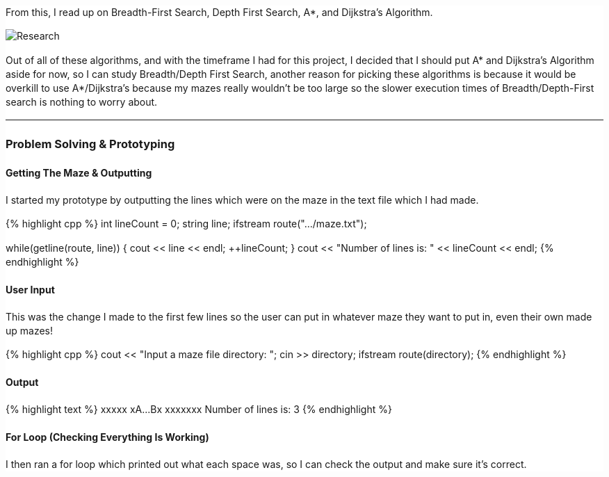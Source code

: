 From this, I read up on Breadth-First Search, Depth First Search, A*, and Dijkstra’s Algorithm.

![Research](https://onedrive.live.com/embed?resid=9594E849DC7FC39E%2161217&authkey=%21AB4Yqc0mwccueCY&width=1119&height=562)

Out of all of these algorithms, and with the timeframe I had for this project, I decided that I should put A* and Dijkstra’s Algorithm aside for now, so I can study Breadth/Depth First Search, another reason for picking these algorithms is because it would be overkill to use A*/Dijkstra’s because my mazes really wouldn’t be too large so the slower execution times of Breadth/Depth-First search is nothing to worry about.

---

### Problem Solving & Prototyping

#### Getting The Maze & Outputting

I started my prototype by outputting the lines which were on the maze in the text file which I had made.

{% highlight cpp %}
int lineCount = 0;
string line;
ifstream route(".../maze.txt");

while(getline(route, line))
{
    cout << line << endl;
    ++lineCount;
}
cout << "Number of lines is: " << lineCount << endl;
{% endhighlight %}

#### User Input

This was the change I made to the first few lines so the user can put in whatever maze they want to put in, even their own made up mazes!

{% highlight cpp %}
cout << "Input a maze file directory: ";
cin >> directory;
ifstream route(directory);
{% endhighlight %}

#### Output

{% highlight text %}
xxxxx
xA...Bx
xxxxxxx
Number of lines is: 3
{% endhighlight %}

#### For Loop (Checking Everything Is Working)

I then ran a for loop which printed out what each space was, so I can check the output and make sure it’s correct.
